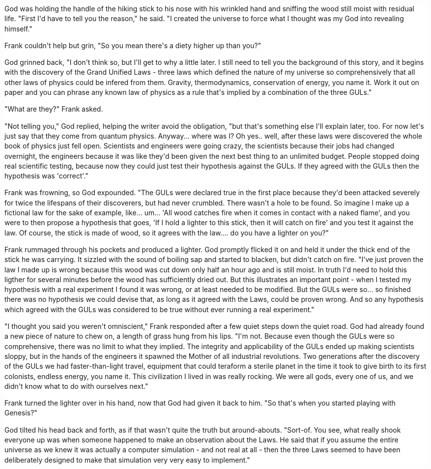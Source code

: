 God was holding the handle of the hiking stick to his nose with his wrinkled hand and sniffing the wood still moist with residual life. "First I'd have to tell you the reason," he said. "I created the universe to force what I thought was my God into revealing himself."

Frank couldn't help but grin, "So you mean there's a diety higher up than you?"

God grinned back, "I don't think so, but I'll get to why a little later. I still need to tell you the background of this story, and it begins with the discovery of the Grand Unified Laws - three laws which defined the nature of my universe so comprehensively that all other laws of physics could be infered from them. Gravity, thermodynamics, conservation of energy, you name it. Work it out on paper and you can phrase any known law of physics as a rule that's implied by a combination of the three GULs."

"What are they?" Frank asked.

"Not telling you," God replied, helping the writer avoid the obligation, "but that's something else I'll explain later, too. For now let's just say that they come from quantum physics. Anyway... where was I? Oh yes.. well, after these laws were discovered the whole book of physics just fell open. Scientists and engineers were going crazy, the scientists because their jobs had changed overnight, the engineers because it was like they'd been given the next best thing to an unlimited budget. People stopped doing real scientific testing, because now they could just test their hypothesis against the GULs. If they agreed with the GULs then the hypothesis was 'correct'."

Frank was frowning, so God expounded. "The GULs were declared true in the first place because they'd been attacked severely for twice the lifespans of their discoverers, but had never crumbled. There wasn't a hole to be found. So imagine I make up a fictional law for the sake of example, like... um... 'All wood catches fire when it comes in contact with a naked flame', and you were to then propose a hypothesis that goes, 'If I hold a lighter to this stick, then it will catch on fire' and you test it against the law. Of course, the stick is made of wood, so it agrees with the law.... do you have a lighter on you?"

Frank rummaged through his pockets and produced a lighter. God promptly flicked it on and held it under the thick end of the stick he was carrying. It sizzled with the sound of boiling sap and started to blacken, but didn't catch on fire. "I've just proven the law I made up is wrong because this wood was cut down only half an hour ago and is still moist. In truth I'd need to hold this ligther for several minutes before the wood has sufficiently dried out. But this illustrates an important point - when I tested my hypothesis with a real experiment I found it was wrong, or at least needed to be modified. But the GULs were so... so finished there was no hypothesis we could devise that, as long as it agreed with the Laws, could be proven wrong. And so any hypothesis which agreed with the GULs was considered to be true without ever running a real experiment."

"I thought you said you weren't omniscient," Frank responded after a few quiet steps down the quiet road. God had already found a new piece of nature to chew on, a length of grass hung from his lips. "I'm not. Because even though the GULs were so comprehensive, there was no limit to what they implied. The integrity and applicability of the GULs ended up making scientists sloppy, but in the hands of the engineers it spawned the Mother of all industrial revolutions. Two generations after the discovery of the GULs we had faster-than-light travel, equipment that could teraform a sterile planet in the time it took to give birth to its first colonists, endless energy, you name it. This civilization I lived in was really rocking. We were all gods, every one of us, and we didn't know what to do with ourselves next."

Frank turned the lighter over in his hand, now that God had given it back to him. "So that's when you started playing with Genesis?"

God tilted his head back and forth, as if that wasn't quite the truth but around-abouts. "Sort-of. You see, what really shook everyone up was when someone happened to make an observation about the Laws. He said that if you assume the entire universe as we knew it was actually a computer simulation - and not real at all - then the three Laws seemed to have been deliberately designed to make that simulation very very easy to implement."
